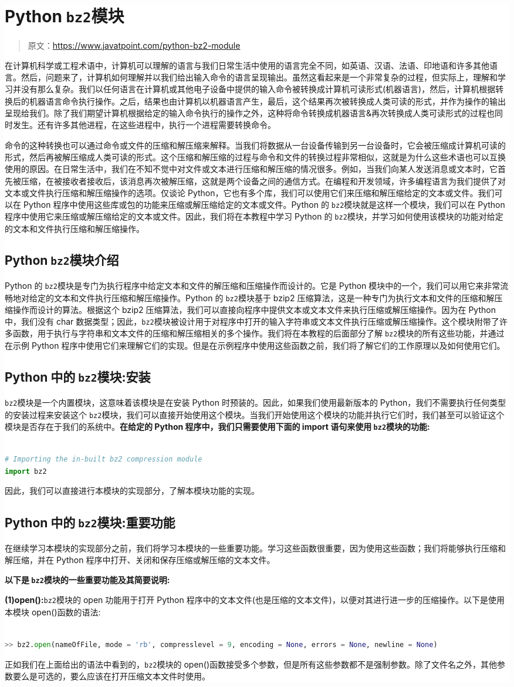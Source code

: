 # Python `bz2`模块

> 原文：<https://www.javatpoint.com/python-bz2-module>

在计算机科学或工程术语中，计算机可以理解的语言与我们日常生活中使用的语言完全不同，如英语、汉语、法语、印地语和许多其他语言。然后，问题来了，计算机如何理解并以我们给出输入命令的语言呈现输出。虽然这看起来是一个非常复杂的过程，但实际上，理解和学习并没有那么复杂。我们以任何语言在计算机或其他电子设备中提供的输入命令被转换成计算机可读形式(机器语言)，然后，计算机根据转换后的机器语言命令执行操作。之后，结果也由计算机以机器语言产生，最后，这个结果再次被转换成人类可读的形式，并作为操作的输出呈现给我们。除了我们期望计算机根据给定的输入命令执行的操作之外，这种将命令转换成机器语言&再次转换成人类可读形式的过程也同时发生。还有许多其他进程，在这些进程中，执行一个进程需要转换命令。

命令的这种转换也可以通过命令或文件的压缩和解压缩来解释。当我们将数据从一台设备传输到另一台设备时，它会被压缩成计算机可读的形式，然后再被解压缩成人类可读的形式。这个压缩和解压缩的过程与命令和文件的转换过程非常相似，这就是为什么这些术语也可以互换使用的原因。在日常生活中，我们在不知不觉中对文件或文本进行压缩和解压缩的情况很多。例如，当我们向某人发送消息或文本时，它首先被压缩，在被接收者接收后，该消息再次被解压缩，这就是两个设备之间的通信方式。在编程和开发领域，许多编程语言为我们提供了对文本或文件执行压缩和解压缩操作的选项。仅谈论 Python，它也有多个库，我们可以使用它们来压缩和解压缩给定的文本或文件。我们可以在 Python 程序中使用这些库或包的功能来压缩或解压缩给定的文本或文件。Python 的 `bz2`模块就是这样一个模块，我们可以在 Python 程序中使用它来压缩或解压缩给定的文本或文件。因此，我们将在本教程中学习 Python 的 `bz2`模块，并学习如何使用该模块的功能对给定的文本和文件执行压缩和解压缩操作。

## Python `bz2`模块介绍

Python 的 `bz2`模块是专门为执行程序中给定文本和文件的解压缩和压缩操作而设计的。它是 Python 模块中的一个，我们可以用它来非常流畅地对给定的文本和文件执行压缩和解压缩操作。Python 的 `bz2`模块基于 bzip2 压缩算法，这是一种专门为执行文本和文件的压缩和解压缩操作而设计的算法。根据这个 bzip2 压缩算法，我们可以直接向程序中提供文本或文本文件来执行压缩或解压缩操作。因为在 Python 中，我们没有 char 数据类型；因此，`bz2`模块被设计用于对程序中打开的输入字符串或文本文件执行压缩或解压缩操作。这个模块附带了许多函数，用于执行与字符串和文本文件的压缩和解压缩相关的多个操作。我们将在本教程的后面部分了解 `bz2`模块的所有这些功能，并通过在示例 Python 程序中使用它们来理解它们的实现。但是在示例程序中使用这些函数之前，我们将了解它们的工作原理以及如何使用它们。

## Python 中的 `bz2`模块:安装

`bz2`模块是一个内置模块，这意味着该模块是在安装 Python 时预装的。因此，如果我们使用最新版本的 Python，我们不需要执行任何类型的安装过程来安装这个 `bz2`模块，我们可以直接开始使用这个模块。当我们开始使用这个模块的功能并执行它们时，我们甚至可以验证这个模块是否存在于我们的系统中。**在给定的 Python 程序中，我们只需要使用下面的 import 语句来使用 `bz2`模块的功能:**

```py

# Importing the in-built bz2 compression module
import bz2

```

因此，我们可以直接进行本模块的实现部分，了解本模块功能的实现。

## Python 中的 `bz2`模块:重要功能

在继续学习本模块的实现部分之前，我们将学习本模块的一些重要功能。学习这些函数很重要，因为使用这些函数；我们将能够执行压缩和解压缩，并在 Python 程序中打开、关闭和保存压缩或解压缩的文本文件。

**以下是 `bz2`模块的一些重要功能及其简要说明:**

**(1)open():**`bz2`模块的 open 功能用于打开 Python 程序中的文本文件(也是压缩的文本文件)，以便对其进行进一步的压缩操作。以下是使用本模块 open()函数的语法:

```py

>> bz2.open(nameOfFile, mode = 'rb', compresslevel = 9, encoding = None, errors = None, newline = None)

```

正如我们在上面给出的语法中看到的，`bz2`模块的 open()函数接受多个参数，但是所有这些参数都不是强制参数。除了文件名之外，其他参数要么是可选的，要么应该在打开压缩文本文件时使用。
